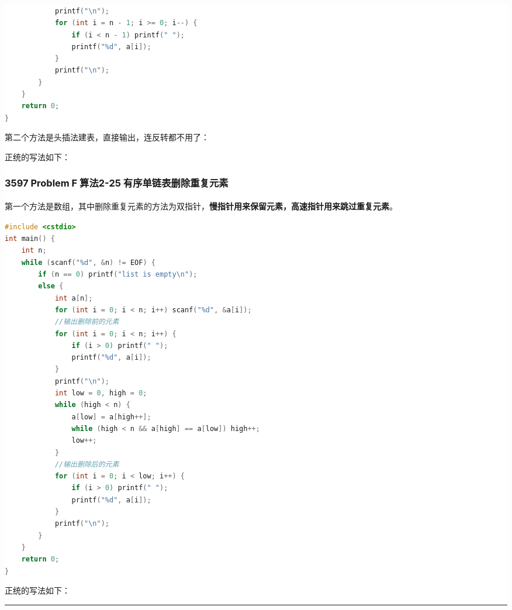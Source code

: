 ```c
			printf("\n");
			for (int i = n - 1; i >= 0; i--) {
			    if (i < n - 1) printf(" ");
			    printf("%d", a[i]);
			}
			printf("\n");
		}
	} 
	return 0;
}
```
第二个方法是头插法建表，直接输出，连反转都不用了：
```c
```
正统的写法如下：
```c
```
### 3597 Problem  F	算法2-25 有序单链表删除重复元素
第一个方法是数组，其中删除重复元素的方法为双指针，**慢指针用来保留元素，高速指针用来跳过重复元素**。
```c
#include <cstdio>
int main() {
	int n;
	while (scanf("%d", &n) != EOF) {
		if (n == 0) printf("list is empty\n");
		else {
			int a[n];
			for (int i = 0; i < n; i++) scanf("%d", &a[i]);
			//输出删除前的元素
			for (int i = 0; i < n; i++) {
			    if (i > 0) printf(" ");
			    printf("%d", a[i]);
			}
			printf("\n");
		    int low = 0, high = 0;
			while (high < n) {
				a[low] = a[high++];	
			    while (high < n && a[high] == a[low]) high++;
 				low++;
			}
			//输出删除后的元素
			for (int i = 0; i < low; i++) {
			    if (i > 0) printf(" ");
			    printf("%d", a[i]);
			}
			printf("\n");
		}
	} 
	return 0;
}
```
正统的写法如下：
```c
```

---